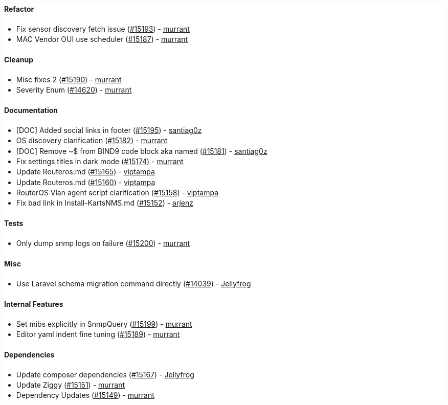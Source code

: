#### Refactor
* Fix sensor discovery fetch issue ([#15193](https://github.com/jadounrahul/kartsnms/pull/15193)) - [murrant](https://github.com/murrant)
* MAC Vendor OUI use scheduler ([#15187](https://github.com/jadounrahul/kartsnms/pull/15187)) - [murrant](https://github.com/murrant)

#### Cleanup
* Misc fixes 2 ([#15190](https://github.com/jadounrahul/kartsnms/pull/15190)) - [murrant](https://github.com/murrant)
* Severity Enum ([#14620](https://github.com/jadounrahul/kartsnms/pull/14620)) - [murrant](https://github.com/murrant)

#### Documentation
* [DOC] Added social links in footer ([#15195](https://github.com/jadounrahul/kartsnms/pull/15195)) - [santiag0z](https://github.com/santiag0z)
* OS discovery clarification ([#15182](https://github.com/jadounrahul/kartsnms/pull/15182)) - [murrant](https://github.com/murrant)
* [DOC] Remove ~$ from BIND9 code block aka named ([#15181](https://github.com/jadounrahul/kartsnms/pull/15181)) - [santiag0z](https://github.com/santiag0z)
* Fix settings titles in dark mode ([#15174](https://github.com/jadounrahul/kartsnms/pull/15174)) - [murrant](https://github.com/murrant)
* Update Routeros.md ([#15165](https://github.com/jadounrahul/kartsnms/pull/15165)) - [viptampa](https://github.com/viptampa)
* Update Routeros.md ([#15160](https://github.com/jadounrahul/kartsnms/pull/15160)) - [viptampa](https://github.com/viptampa)
* RouterOS Vlan agent script clarification ([#15158](https://github.com/jadounrahul/kartsnms/pull/15158)) - [viptampa](https://github.com/viptampa)
* Fix bad link in Install-KartsNMS.md ([#15152](https://github.com/jadounrahul/kartsnms/pull/15152)) - [arjenz](https://github.com/arjenz)

#### Tests
* Only dump snmp logs on failure ([#15200](https://github.com/jadounrahul/kartsnms/pull/15200)) - [murrant](https://github.com/murrant)

#### Misc
* Use Laravel schema migration command directly ([#14039](https://github.com/jadounrahul/kartsnms/pull/14039)) - [Jellyfrog](https://github.com/Jellyfrog)

#### Internal Features
* Set mibs explicitly in SnmpQuery ([#15199](https://github.com/jadounrahul/kartsnms/pull/15199)) - [murrant](https://github.com/murrant)
* Editor yaml indent fine tuning ([#15189](https://github.com/jadounrahul/kartsnms/pull/15189)) - [murrant](https://github.com/murrant)

#### Dependencies
* Update composer dependencies ([#15167](https://github.com/jadounrahul/kartsnms/pull/15167)) - [Jellyfrog](https://github.com/Jellyfrog)
* Update Ziggy ([#15151](https://github.com/jadounrahul/kartsnms/pull/15151)) - [murrant](https://github.com/murrant)
* Dependency Updates ([#15149](https://github.com/jadounrahul/kartsnms/pull/15149)) - [murrant](https://github.com/murrant)
